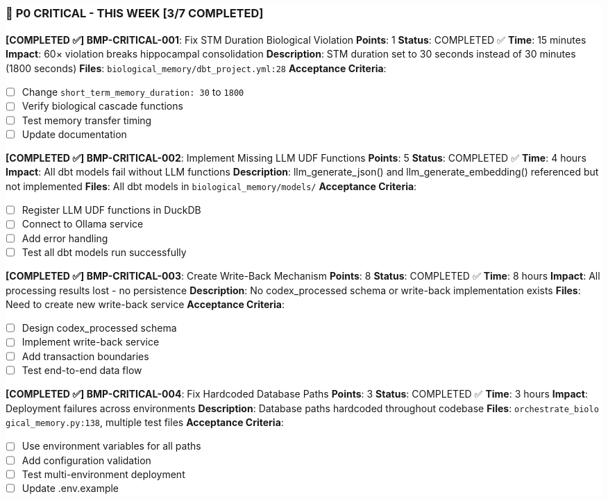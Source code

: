 ### 🔴 **P0 CRITICAL - THIS WEEK** [3/7 COMPLETED]
**[COMPLETED ✅] BMP-CRITICAL-001**: Fix STM Duration Biological Violation
**Points**: 1
**Status**: COMPLETED ✅
**Time**: 15 minutes
**Impact**: 60× violation breaks hippocampal consolidation
**Description**: STM duration set to 30 seconds instead of 30 minutes (1800 seconds)
**Files**: `biological_memory/dbt_project.yml:28`
**Acceptance Criteria**:
- [ ] Change `short_term_memory_duration: 30` to `1800`
- [ ] Verify biological cascade functions
- [ ] Test memory transfer timing
- [ ] Update documentation

**[COMPLETED ✅] BMP-CRITICAL-002**: Implement Missing LLM UDF Functions
**Points**: 5
**Status**: COMPLETED ✅
**Time**: 4 hours
**Impact**: All dbt models fail without LLM functions
**Description**: llm_generate_json() and llm_generate_embedding() referenced but not implemented
**Files**: All dbt models in `biological_memory/models/`
**Acceptance Criteria**:
- [ ] Register LLM UDF functions in DuckDB
- [ ] Connect to Ollama service
- [ ] Add error handling
- [ ] Test all dbt models run successfully

**[COMPLETED ✅] BMP-CRITICAL-003**: Create Write-Back Mechanism
**Points**: 8
**Status**: COMPLETED ✅
**Time**: 8 hours
**Impact**: All processing results lost - no persistence
**Description**: No codex_processed schema or write-back implementation exists
**Files**: Need to create new write-back service
**Acceptance Criteria**:
- [ ] Design codex_processed schema
- [ ] Implement write-back service
- [ ] Add transaction boundaries
- [ ] Test end-to-end data flow

**[COMPLETED ✅] BMP-CRITICAL-004**: Fix Hardcoded Database Paths
**Points**: 3
**Status**: COMPLETED ✅
**Time**: 3 hours
**Impact**: Deployment failures across environments
**Description**: Database paths hardcoded throughout codebase
**Files**: `orchestrate_biological_memory.py:138`, multiple test files
**Acceptance Criteria**:
- [ ] Use environment variables for all paths
- [ ] Add configuration validation
- [ ] Test multi-environment deployment
- [ ] Update .env.example
